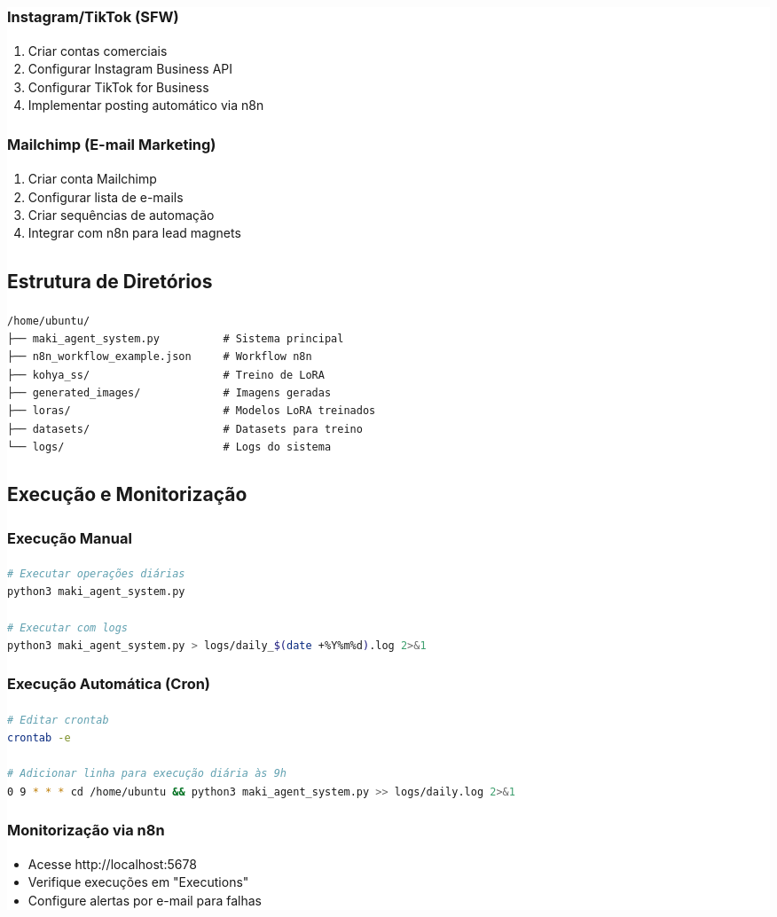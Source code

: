 ### Instagram/TikTok (SFW)
1. Criar contas comerciais
2. Configurar Instagram Business API
3. Configurar TikTok for Business
4. Implementar posting automático via n8n

### Mailchimp (E-mail Marketing)
1. Criar conta Mailchimp
2. Configurar lista de e-mails
3. Criar sequências de automação
4. Integrar com n8n para lead magnets

## Estrutura de Diretórios

```
/home/ubuntu/
├── maki_agent_system.py          # Sistema principal
├── n8n_workflow_example.json     # Workflow n8n
├── kohya_ss/                     # Treino de LoRA
├── generated_images/             # Imagens geradas
├── loras/                        # Modelos LoRA treinados
├── datasets/                     # Datasets para treino
└── logs/                         # Logs do sistema
```

## Execução e Monitorização

### Execução Manual
```bash
# Executar operações diárias
python3 maki_agent_system.py

# Executar com logs
python3 maki_agent_system.py > logs/daily_$(date +%Y%m%d).log 2>&1
```

### Execução Automática (Cron)
```bash
# Editar crontab
crontab -e

# Adicionar linha para execução diária às 9h
0 9 * * * cd /home/ubuntu && python3 maki_agent_system.py >> logs/daily.log 2>&1
```

### Monitorização via n8n
- Acesse http://localhost:5678
- Verifique execuções em "Executions"
- Configure alertas por e-mail para falhas
